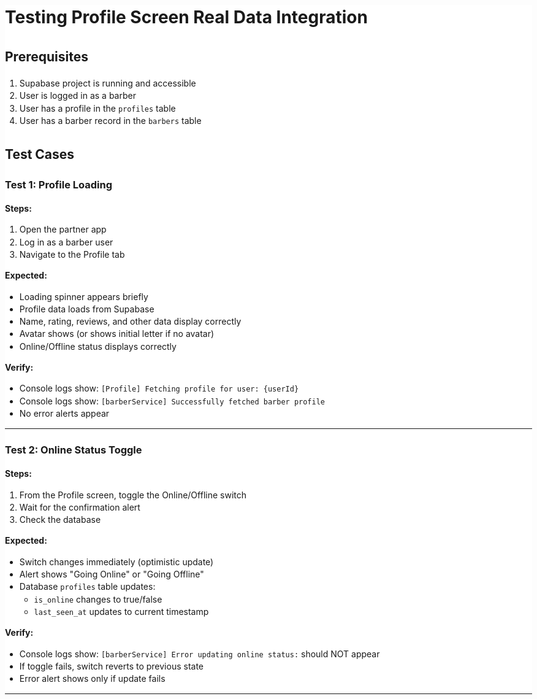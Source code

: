 # Testing Profile Screen Real Data Integration

## Prerequisites
1. Supabase project is running and accessible
2. User is logged in as a barber
3. User has a profile in the `profiles` table
4. User has a barber record in the `barbers` table

## Test Cases

### Test 1: Profile Loading
**Steps:**
1. Open the partner app
2. Log in as a barber user
3. Navigate to the Profile tab

**Expected:**
- Loading spinner appears briefly
- Profile data loads from Supabase
- Name, rating, reviews, and other data display correctly
- Avatar shows (or shows initial letter if no avatar)
- Online/Offline status displays correctly

**Verify:**
- Console logs show: `[Profile] Fetching profile for user: {userId}`
- Console logs show: `[barberService] Successfully fetched barber profile`
- No error alerts appear

---

### Test 2: Online Status Toggle
**Steps:**
1. From the Profile screen, toggle the Online/Offline switch
2. Wait for the confirmation alert
3. Check the database

**Expected:**
- Switch changes immediately (optimistic update)
- Alert shows "Going Online" or "Going Offline"
- Database `profiles` table updates:
  - `is_online` changes to true/false
  - `last_seen_at` updates to current timestamp

**Verify:**
- Console logs show: `[barberService] Error updating online status:` should NOT appear
- If toggle fails, switch reverts to previous state
- Error alert shows only if update fails

---
